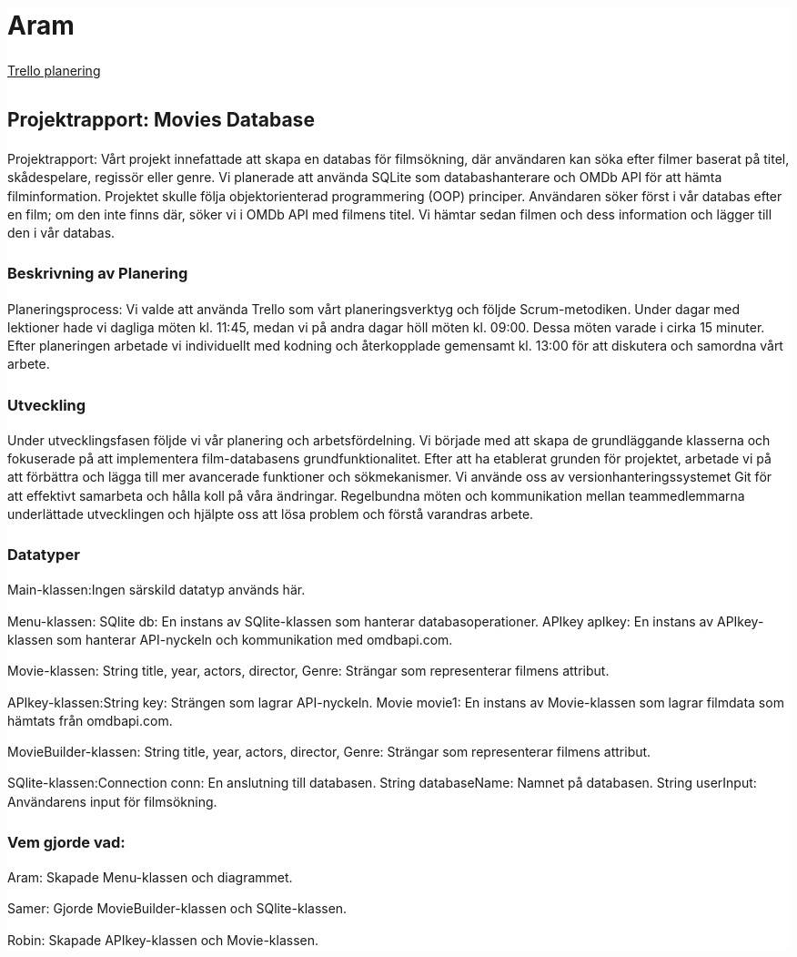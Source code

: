 <h1>Aram</h1>

[Trello planering](https://trello.com/b/q8XlSXZp/movies-db)

<h2> Projektrapport: Movies Database </h2>
Projektrapport: Vårt projekt innefattade att skapa en databas för filmsökning, 
där användaren kan söka efter filmer baserat på titel, skådespelare, regissör eller genre. 
Vi planerade att använda SQLite som databashanterare och OMDb API för att hämta 
filminformation. Projektet skulle följa objektorienterad programmering (OOP) principer. 
Användaren söker först i vår databas efter en film; om den inte finns där, söker vi i 
OMDb API med filmens titel. Vi hämtar sedan filmen och dess information och lägger 
till den i vår databas.

<h3> Beskrivning av Planering </h3>
Planeringsprocess:
Vi valde att använda Trello som vårt planeringsverktyg och följde Scrum-metodiken. 
Under dagar med lektioner hade vi dagliga möten kl. 11:45, medan vi på andra dagar höll möten kl.
09:00. Dessa möten varade i cirka 15 minuter. Efter planeringen arbetade vi individuellt
med kodning och återkopplade gemensamt kl. 13:00 för att diskutera och samordna vårt arbete.


<h3> Utveckling </h3>
Under utvecklingsfasen följde vi vår planering och arbetsfördelning. 
Vi började med att skapa de grundläggande klasserna och fokuserade på att implementera 
film-databasens grundfunktionalitet. Efter att ha etablerat grunden för projektet, 
arbetade vi på att förbättra och lägga till mer avancerade funktioner och sökmekanismer. 
Vi använde oss av versionhanteringssystemet Git för att effektivt samarbeta och hålla 
koll på våra ändringar. Regelbundna möten och kommunikation mellan teammedlemmarna underlättade 
utvecklingen och hjälpte oss att lösa problem och förstå varandras arbete.

<h3> Datatyper </h3>

Main-klassen:Ingen särskild datatyp används här.

Menu-klassen:
SQlite db: En instans av SQlite-klassen som hanterar databasoperationer.
APIkey apIkey: En instans av APIkey-klassen som hanterar API-nyckeln och kommunikation med omdbapi.com.

Movie-klassen:
String title, year, actors, director, Genre: Strängar som representerar filmens attribut.

APIkey-klassen:String key: 
Strängen som lagrar API-nyckeln.
Movie movie1: En instans av Movie-klassen som lagrar filmdata som hämtats från omdbapi.com.

MovieBuilder-klassen:
String title, year, actors, director, Genre: Strängar som representerar filmens attribut.

SQlite-klassen:Connection conn: 
En anslutning till databasen.
String databaseName: Namnet på databasen. 
String userInput: Användarens input för filmsökning.

<h3> Vem gjorde vad: </h3>
<p>Aram: Skapade Menu-klassen och diagrammet.</p>
<p>Samer: Gjorde MovieBuilder-klassen och SQlite-klassen.</p>
<p>Robin: Skapade APIkey-klassen och Movie-klassen.</p>

